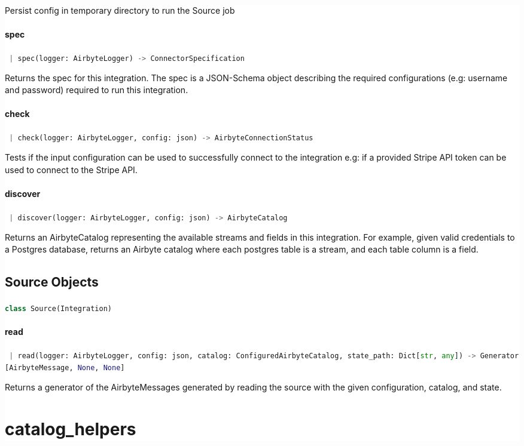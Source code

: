 Persist config in temporary directory to run the Source job

<a name="integration.Integration.spec"></a>
#### spec

```python
 | spec(logger: AirbyteLogger) -> ConnectorSpecification
```

Returns the spec for this integration. The spec is a JSON-Schema object describing the required configurations (e.g: username and password)
required to run this integration.

<a name="integration.Integration.check"></a>
#### check

```python
 | check(logger: AirbyteLogger, config: json) -> AirbyteConnectionStatus
```

Tests if the input configuration can be used to successfully connect to the integration e.g: if a provided Stripe API token can be used to connect
to the Stripe API.

<a name="integration.Integration.discover"></a>
#### discover

```python
 | discover(logger: AirbyteLogger, config: json) -> AirbyteCatalog
```

Returns an AirbyteCatalog representing the available streams and fields in this integration. For example, given valid credentials to a
Postgres database, returns an Airbyte catalog where each postgres table is a stream, and each table column is a field.

<a name="integration.Source"></a>
## Source Objects

```python
class Source(Integration)
```

<a name="integration.Source.read"></a>
#### read

```python
 | read(logger: AirbyteLogger, config: json, catalog: ConfiguredAirbyteCatalog, state_path: Dict[str, any]) -> Generator[AirbyteMessage, None, None]
```

Returns a generator of the AirbyteMessages generated by reading the source with the given configuration, catalog, and state.

<a name="catalog_helpers"></a>
# catalog\_helpers
